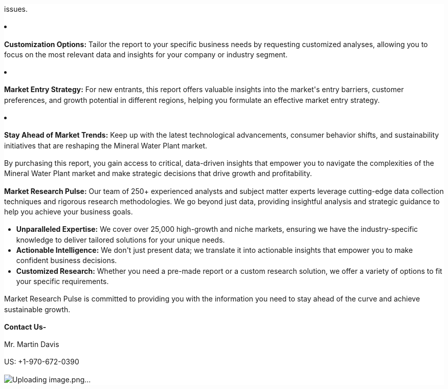 issues.</p></li><li><p><strong>Customization Options:</strong> Tailor the report to your specific business needs by requesting customized analyses, allowing you to focus on the most relevant data and insights for your company or industry segment.</p></li><li><p><strong>Market Entry Strategy:</strong> For new entrants, this report offers valuable insights into the market's entry barriers, customer preferences, and growth potential in different regions, helping you formulate an effective market entry strategy.</p></li><li><p><strong>Stay Ahead of Market Trends:</strong> Keep up with the latest technological advancements, consumer behavior shifts, and sustainability initiatives that are reshaping the Mineral Water Plant market.</p></li></ol><p>By purchasing this report, you gain access to critical, data-driven insights that empower you to navigate the complexities of the Mineral Water Plant market and make strategic decisions that drive growth and profitability.</p><p><strong>Market Research Pulse:</strong>&nbsp;Our team of 250+ experienced analysts and subject matter experts leverage cutting-edge data collection techniques and rigorous research methodologies. We go beyond just data, providing insightful analysis and strategic guidance to help you achieve your business goals.</p><ul><li><strong>Unparalleled Expertise:</strong>&nbsp;We cover over 25,000 high-growth and niche markets, ensuring we have the industry-specific knowledge to deliver tailored solutions for your unique needs.</li><li><strong>Actionable Intelligence:</strong>&nbsp;We don't just present data; we translate it into actionable insights that empower you to make confident business decisions.</li><li><strong>Customized Research:</strong>&nbsp;Whether you need a pre-made report or a custom research solution, we offer a variety of options to fit your specific requirements.</li></ul><p>Market Research Pulse is committed to providing you with the information you need to stay ahead of the curve and achieve sustainable growth.</p><p><strong>Contact Us-</strong></p><p>Mr. Martin Davis</p><p>US: +1-970-672-0390</p>
![Uploading image.png…]()
